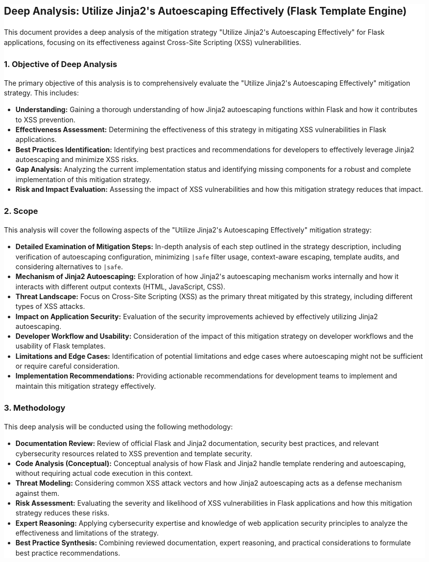 ## Deep Analysis: Utilize Jinja2's Autoescaping Effectively (Flask Template Engine)

This document provides a deep analysis of the mitigation strategy "Utilize Jinja2's Autoescaping Effectively" for Flask applications, focusing on its effectiveness against Cross-Site Scripting (XSS) vulnerabilities.

### 1. Objective of Deep Analysis

The primary objective of this analysis is to comprehensively evaluate the "Utilize Jinja2's Autoescaping Effectively" mitigation strategy. This includes:

*   **Understanding:**  Gaining a thorough understanding of how Jinja2 autoescaping functions within Flask and how it contributes to XSS prevention.
*   **Effectiveness Assessment:** Determining the effectiveness of this strategy in mitigating XSS vulnerabilities in Flask applications.
*   **Best Practices Identification:** Identifying best practices and recommendations for developers to effectively leverage Jinja2 autoescaping and minimize XSS risks.
*   **Gap Analysis:**  Analyzing the current implementation status and identifying missing components for a robust and complete implementation of this mitigation strategy.
*   **Risk and Impact Evaluation:** Assessing the impact of XSS vulnerabilities and how this mitigation strategy reduces that impact.

### 2. Scope

This analysis will cover the following aspects of the "Utilize Jinja2's Autoescaping Effectively" mitigation strategy:

*   **Detailed Examination of Mitigation Steps:** In-depth analysis of each step outlined in the strategy description, including verification of autoescaping configuration, minimizing `|safe` filter usage, context-aware escaping, template audits, and considering alternatives to `|safe`.
*   **Mechanism of Jinja2 Autoescaping:**  Exploration of how Jinja2's autoescaping mechanism works internally and how it interacts with different output contexts (HTML, JavaScript, CSS).
*   **Threat Landscape:**  Focus on Cross-Site Scripting (XSS) as the primary threat mitigated by this strategy, including different types of XSS attacks.
*   **Impact on Application Security:**  Evaluation of the security improvements achieved by effectively utilizing Jinja2 autoescaping.
*   **Developer Workflow and Usability:**  Consideration of the impact of this mitigation strategy on developer workflows and the usability of Flask templates.
*   **Limitations and Edge Cases:**  Identification of potential limitations and edge cases where autoescaping might not be sufficient or require careful consideration.
*   **Implementation Recommendations:** Providing actionable recommendations for development teams to implement and maintain this mitigation strategy effectively.

### 3. Methodology

This deep analysis will be conducted using the following methodology:

*   **Documentation Review:**  Review of official Flask and Jinja2 documentation, security best practices, and relevant cybersecurity resources related to XSS prevention and template security.
*   **Code Analysis (Conceptual):**  Conceptual analysis of how Flask and Jinja2 handle template rendering and autoescaping, without requiring actual code execution in this context.
*   **Threat Modeling:**  Considering common XSS attack vectors and how Jinja2 autoescaping acts as a defense mechanism against them.
*   **Risk Assessment:**  Evaluating the severity and likelihood of XSS vulnerabilities in Flask applications and how this mitigation strategy reduces these risks.
*   **Expert Reasoning:**  Applying cybersecurity expertise and knowledge of web application security principles to analyze the effectiveness and limitations of the strategy.
*   **Best Practice Synthesis:**  Combining reviewed documentation, expert reasoning, and practical considerations to formulate best practice recommendations.
